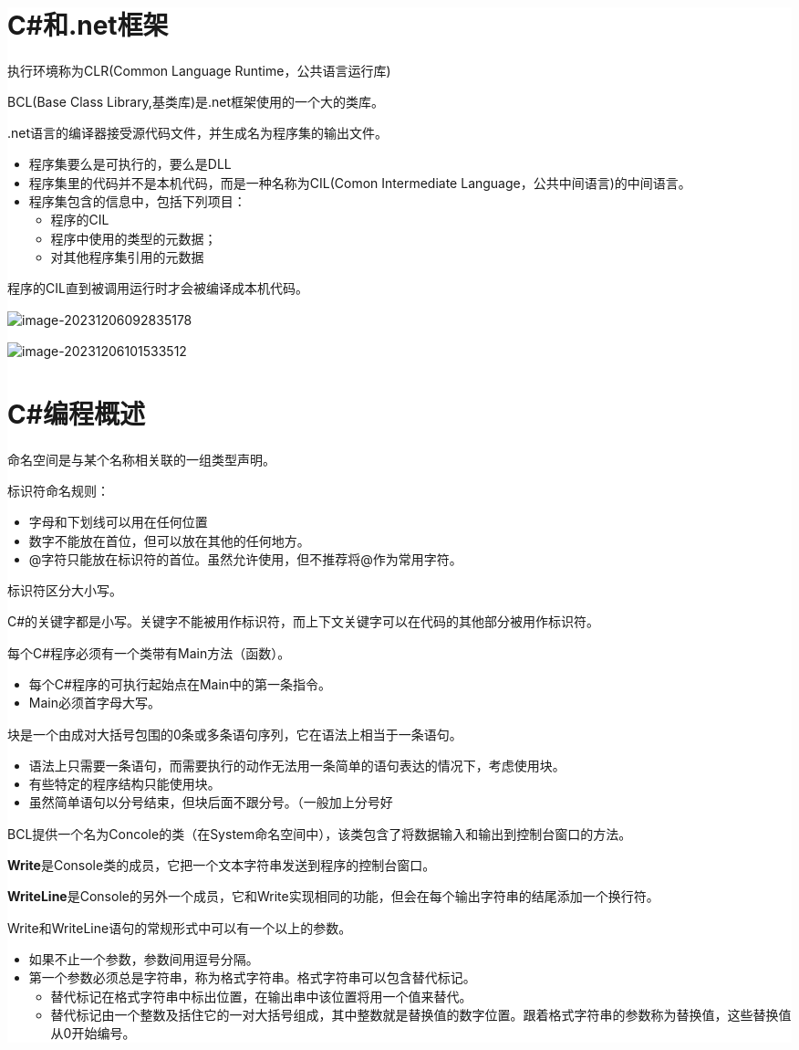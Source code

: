 # C#和.net框架

执行环境称为CLR(Common Language Runtime，公共语言运行库)

BCL(Base Class Library,基类库)是.net框架使用的一个大的类库。

.net语言的编译器接受源代码文件，并生成名为程序集的输出文件。

- 程序集要么是可执行的，要么是DLL
- 程序集里的代码并不是本机代码，而是一种名称为CIL(Comon Intermediate Language，公共中间语言)的中间语言。
- 程序集包含的信息中，包括下列项目：
  - 程序的CIL
  - 程序中使用的类型的元数据；
  - 对其他程序集引用的元数据

程序的CIL直到被调用运行时才会被编译成本机代码。

![image-20231206092835178](https://github.com/HGWHGW/Forge/blob/2eff6fd4a1d39311481fefec85723783983af588/C%23Notes/pics/1/image-20231206092835178.png)

![image-20231206101533512](https://github.com/HGWHGW/Forge/blob/476cd0dad40e779d9b501a1fe42d7860f3aa6a32/C%23Notes/pics/1/image-20231206101533512.png)

# C#编程概述

命名空间是与某个名称相关联的一组类型声明。

标识符命名规则：

- 字母和下划线可以用在任何位置
- 数字不能放在首位，但可以放在其他的任何地方。
- @字符只能放在标识符的首位。虽然允许使用，但不推荐将@作为常用字符。

标识符区分大小写。

C#的关键字都是小写。关键字不能被用作标识符，而上下文关键字可以在代码的其他部分被用作标识符。

每个C#程序必须有一个类带有Main方法（函数）。

- 每个C#程序的可执行起始点在Main中的第一条指令。
- Main必须首字母大写。

块是一个由成对大括号包围的0条或多条语句序列，它在语法上相当于一条语句。

- 语法上只需要一条语句，而需要执行的动作无法用一条简单的语句表达的情况下，考虑使用块。
- 有些特定的程序结构只能使用块。
- 虽然简单语句以分号结束，但块后面不跟分号。（一般加上分号好

BCL提供一个名为Concole的类（在System命名空间中），该类包含了将数据输入和输出到控制台窗口的方法。

**Write**是Console类的成员，它把一个文本字符串发送到程序的控制台窗口。

**WriteLine**是Console的另外一个成员，它和Write实现相同的功能，但会在每个输出字符串的结尾添加一个换行符。

Write和WriteLine语句的常规形式中可以有一个以上的参数。

- 如果不止一个参数，参数间用逗号分隔。
- 第一个参数必须总是字符串，称为格式字符串。格式字符串可以包含替代标记。
  - 替代标记在格式字符串中标出位置，在输出串中该位置将用一个值来替代。
  - 替代标记由一个整数及括住它的一对大括号组成，其中整数就是替换值的数字位置。跟着格式字符串的参数称为替换值，这些替换值从0开始编号。
